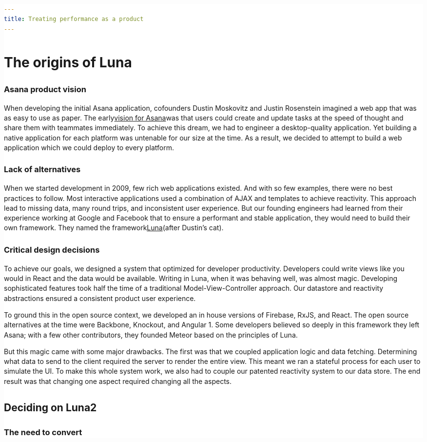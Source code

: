 ```yaml
---
title: Treating performance as a product
---
```


# The origins of Luna

### Asana product vision

When developing the initial Asana application, cofounders Dustin Moskovitz and Justin Rosenstein imagined a web app that was as easy to use as paper. The early[vision for Asana](https://asana.zoomforth.com/asana-long-term-product-vision)was that users could create and update tasks at the speed of thought and share them with teammates immediately. To achieve this dream, we had to engineer a desktop-quality application. Yet building a native application for each platform was untenable for our size at the time. As a result, we decided to attempt to build a web application which we could deploy to every platform.

### Lack of alternatives

When we started development in 2009, few rich web applications existed. And with so few examples, there were no best practices to follow. Most interactive applications used a combination of AJAX and templates to achieve reactivity. This approach lead to missing data, many round trips, and inconsistent user experience. But our founding engineers had learned from their experience working at Google and Facebook that to ensure a performant and stable application, they would need to build their own framework. They named the framework[Luna](https://blog.asana.com/2015/05/the-evolution-of-asanas-luna-framework/)\(after Dustin’s cat\).

### Critical design decisions

To achieve our goals, we designed a system that optimized for developer productivity. Developers could write views like you would in React and the data would be available. Writing in Luna, when it was behaving well, was almost magic. Developing sophisticated features took half the time of a traditional Model-View-Controller approach. Our datastore and reactivity abstractions ensured a consistent product user experience.

To ground this in the open source context, we developed an in house versions of Firebase, RxJS, and React. The open source alternatives at the time were Backbone, Knockout, and Angular 1. Some developers believed so deeply in this framework they left Asana; with a few other contributors, they founded Meteor based on the principles of Luna.

But this magic came with some major drawbacks. The first was that we coupled application logic and data fetching. Determining what data to send to the client required the server to render the entire view. This meant we ran a stateful process for each user to simulate the UI. To make this whole system work, we also had to couple our patented reactivity system to our data store. The end result was that changing one aspect required changing all the aspects.

## Deciding on Luna2

### The need to convert
